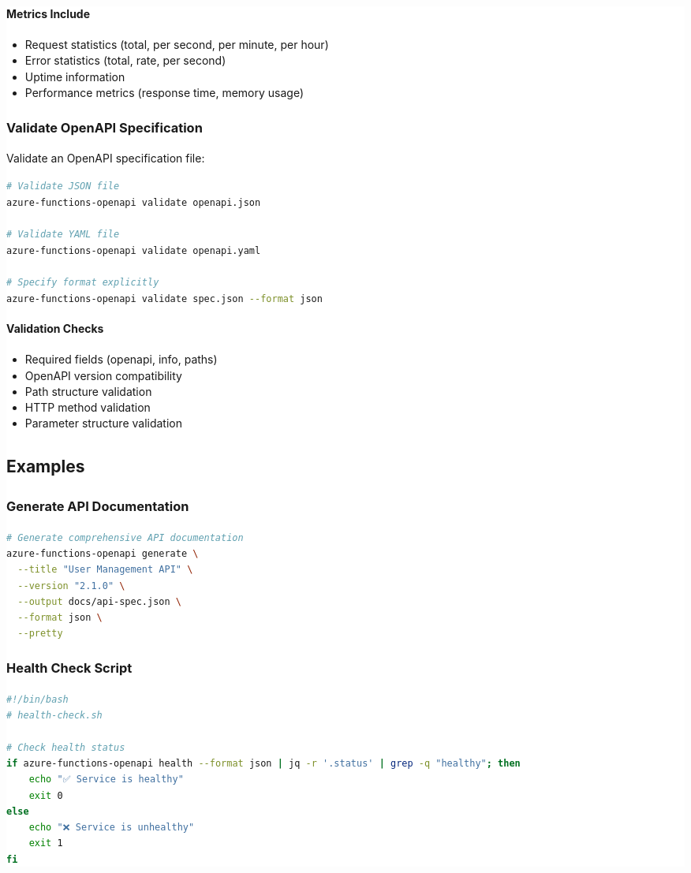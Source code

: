 #### Metrics Include

- Request statistics (total, per second, per minute, per hour)
- Error statistics (total, rate, per second)
- Uptime information
- Performance metrics (response time, memory usage)

### Validate OpenAPI Specification

Validate an OpenAPI specification file:

```bash
# Validate JSON file
azure-functions-openapi validate openapi.json

# Validate YAML file
azure-functions-openapi validate openapi.yaml

# Specify format explicitly
azure-functions-openapi validate spec.json --format json
```

#### Validation Checks

- Required fields (openapi, info, paths)
- OpenAPI version compatibility
- Path structure validation
- HTTP method validation
- Parameter structure validation

## Examples

### Generate API Documentation

```bash
# Generate comprehensive API documentation
azure-functions-openapi generate \
  --title "User Management API" \
  --version "2.1.0" \
  --output docs/api-spec.json \
  --format json \
  --pretty
```

### Health Check Script

```bash
#!/bin/bash
# health-check.sh

# Check health status
if azure-functions-openapi health --format json | jq -r '.status' | grep -q "healthy"; then
    echo "✅ Service is healthy"
    exit 0
else
    echo "❌ Service is unhealthy"
    exit 1
fi
```
